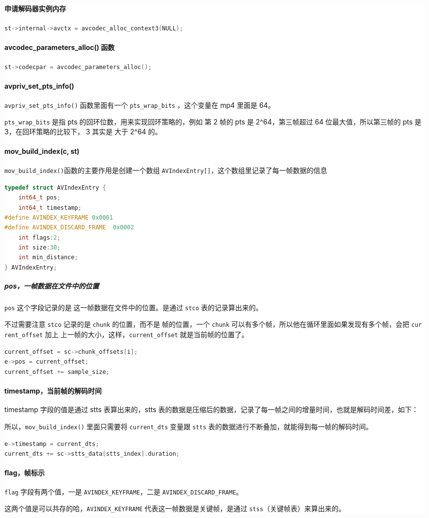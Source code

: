 #### 申请解码器实例内存

```c++
st->internal->avctx = avcodec_alloc_context3(NULL);
```


#### avcodec_parameters_alloc() 函数
```c++
st->codecpar = avcodec_parameters_alloc();
```

#### avpriv_set_pts_info()
`avpriv_set_pts_info()` 函数里面有一个 `pts_wrap_bits` ，这个变量在 mp4 里面是 64。

`pts_wrap_bits` 是指 pts 的回环位数，用来实现回环策略的，例如 第 2 帧的 pts 是 2^64，第三帧超过 64 位最大值，所以第三帧的 pts 是 3，在回环策略的比较下， 3 其实是 大于 2^64 的。

#### mov_build_index(c, st)
`mov_build_index()`函数的主要作用是创建一个数组 `AVIndexEntry[]`，这个数组里记录了每一帧数据的信息
```c++
typedef struct AVIndexEntry {
    int64_t pos; 
    int64_t timestamp;
#define AVINDEX_KEYFRAME 0x0001
#define AVINDEX_DISCARD_FRAME  0x0002    
    int flags:2; 
    int size:30;
    int min_distance; 
} AVIndexEntry;
```

##### pos，一帧数据在文件中的位置
`pos` 这个字段记录的是 这一帧数据在文件中的位置。是通过 `stco` 表的记录算出来的。

不过需要注意 `stco` 记录的是 `chunk` 的位置，而不是 帧的位置，一个 `chunk` 可以有多个帧，所以他在循环里面如果发现有多个帧，会把 `current_offset` 加上 上一帧的大小，这样，`current_offset` 就是当前帧的位置了。
```c++
current_offset = sc->chunk_offsets[i];
e->pos = current_offset;
current_offset += sample_size;
```

#### timestamp，当前帧的解码时间
timestamp 字段的值是通过 stts 表算出来的，stts 表的数据是压缩后的数据，记录了每一帧之间的增量时间，也就是解码时间差，如下：

所以，`mov_build_index()` 里面只需要将 `current_dts` 变量跟 `stts` 表的数据进行不断叠加，就能得到每一帧的解码时间。
```c++
e->timestamp = current_dts;
current_dts += sc->stts_data[stts_index].duration;
```

#### flag，帧标示
`flag` 字段有两个值，一是 `AVINDEX_KEYFRAME`，二是 `AVINDEX_DISCARD_FRAME`。

这两个值是可以共存的哈，`AVINDEX_KEYFRAME` 代表这一帧数据是关键帧，是通过 `stss`（关键帧表）来算出来的。
